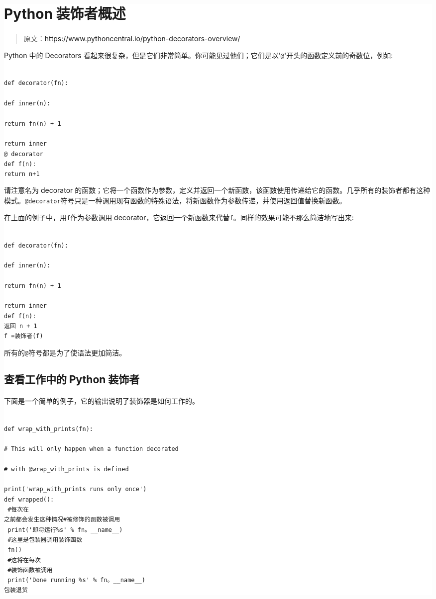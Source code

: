 # Python 装饰者概述

> 原文：<https://www.pythoncentral.io/python-decorators-overview/>

Python 中的 Decorators 看起来很复杂，但是它们非常简单。你可能见过他们；它们是以'`@`'开头的函数定义前的奇数位，例如:

```

def decorator(fn):

def inner(n):

return fn(n) + 1

return inner
@ decorator
def f(n):
return n+1

```

请注意名为 decorator 的函数；它将一个函数作为参数，定义并返回一个新函数，该函数使用传递给它的函数。几乎所有的装饰者都有这种模式。`@decorator`符号只是一种调用现有函数的特殊语法，将新函数作为参数传递，并使用返回值替换新函数。

在上面的例子中，用`f`作为参数调用 decorator，它返回一个新函数来代替`f`。同样的效果可能不那么简洁地写出来:

```

def decorator(fn):

def inner(n):

return fn(n) + 1

return inner
def f(n): 
返回 n + 1
f =装饰者(f) 

```

所有的`@`符号都是为了使语法更加简洁。

## 查看工作中的 Python 装饰者

下面是一个简单的例子，它的输出说明了装饰器是如何工作的。

```

def wrap_with_prints(fn):

# This will only happen when a function decorated

# with @wrap_with_prints is defined

print('wrap_with_prints runs only once')
def wrapped(): 
 #每次在
之前都会发生这种情况#被修饰的函数被调用
 print('即将运行%s' % fn。__name__) 
 #这里是包装器调用装饰函数
 fn() 
 #这将在每次
 #装饰函数被调用
 print('Done running %s' % fn。__name__)
包装退货
```